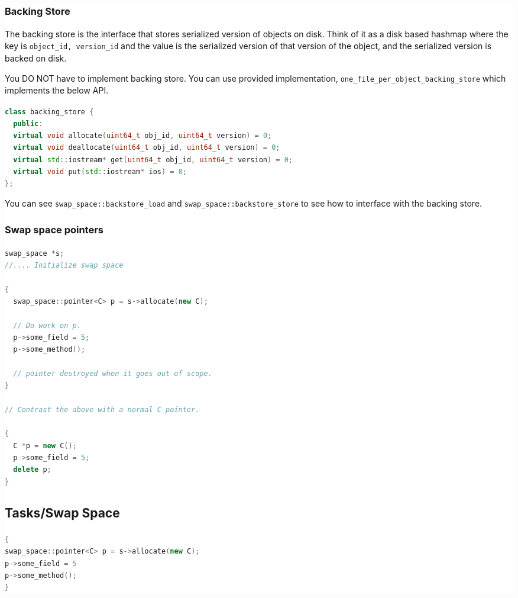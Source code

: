 ### Backing Store

The backing store is the interface that stores serialized version of objects on disk. Think of it as a disk based hashmap where the key is `object_id, version_id`  and the value is the serialized version of that version of the object, and the serialized version is backed on disk. 

You DO NOT have to implement backing store. You can use provided implementation, `one_file_per_object_backing_store` which implements the below API. 

```cpp
class backing_store {
  public:
  virtual void allocate(uint64_t obj_id, uint64_t version) = 0;
  virtual void deallocate(uint64_t obj_id, uint64_t version) = 0;
  virtual std::iostream* get(uint64_t obj_id, uint64_t version) = 0;
  virtual void put(std::iostream* ios) = 0;
};
```

You can see `swap_space::backstore_load` and `swap_space::backstore_store` to see how to interface with the backing store.

### Swap space pointers

```cpp
swap_space *s; 
//.... Initialize swap space

{
  swap_space::pointer<C> p = s->allocate(new C); 

  // Do work on p.
  p->some_field = 5;
  p->some_method();

  // pointer destroyed when it goes out of scope.
}

// Contrast the above with a normal C pointer.

{
  C *p = new C();
  p->some_field = 5;
  delete p;
}

```

## Tasks/Swap Space

```cpp
{
swap_space::pointer<C> p = s->allocate(new C);
p->some_field = 5
p->some_method();
}

```
